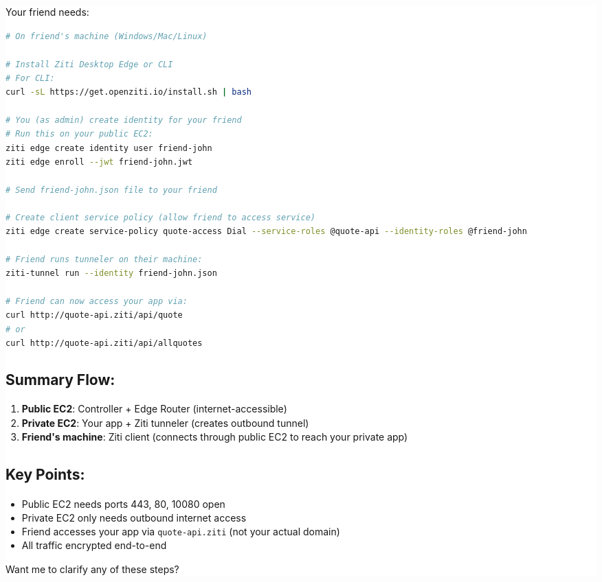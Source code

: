 Your friend needs:

```bash
# On friend's machine (Windows/Mac/Linux)

# Install Ziti Desktop Edge or CLI
# For CLI:
curl -sL https://get.openziti.io/install.sh | bash

# You (as admin) create identity for your friend
# Run this on your public EC2:
ziti edge create identity user friend-john
ziti edge enroll --jwt friend-john.jwt

# Send friend-john.json file to your friend

# Create client service policy (allow friend to access service)
ziti edge create service-policy quote-access Dial --service-roles @quote-api --identity-roles @friend-john

# Friend runs tunneler on their machine:
ziti-tunnel run --identity friend-john.json

# Friend can now access your app via:
curl http://quote-api.ziti/api/quote
# or
curl http://quote-api.ziti/api/allquotes
```

## Summary Flow:
1. **Public EC2**: Controller + Edge Router (internet-accessible)
2. **Private EC2**: Your app + Ziti tunneler (creates outbound tunnel)
3. **Friend's machine**: Ziti client (connects through public EC2 to reach your private app)

## Key Points:
* Public EC2 needs ports 443, 80, 10080 open
* Private EC2 only needs outbound internet access
* Friend accesses your app via `quote-api.ziti` (not your actual domain)
* All traffic encrypted end-to-end

Want me to clarify any of these steps?
